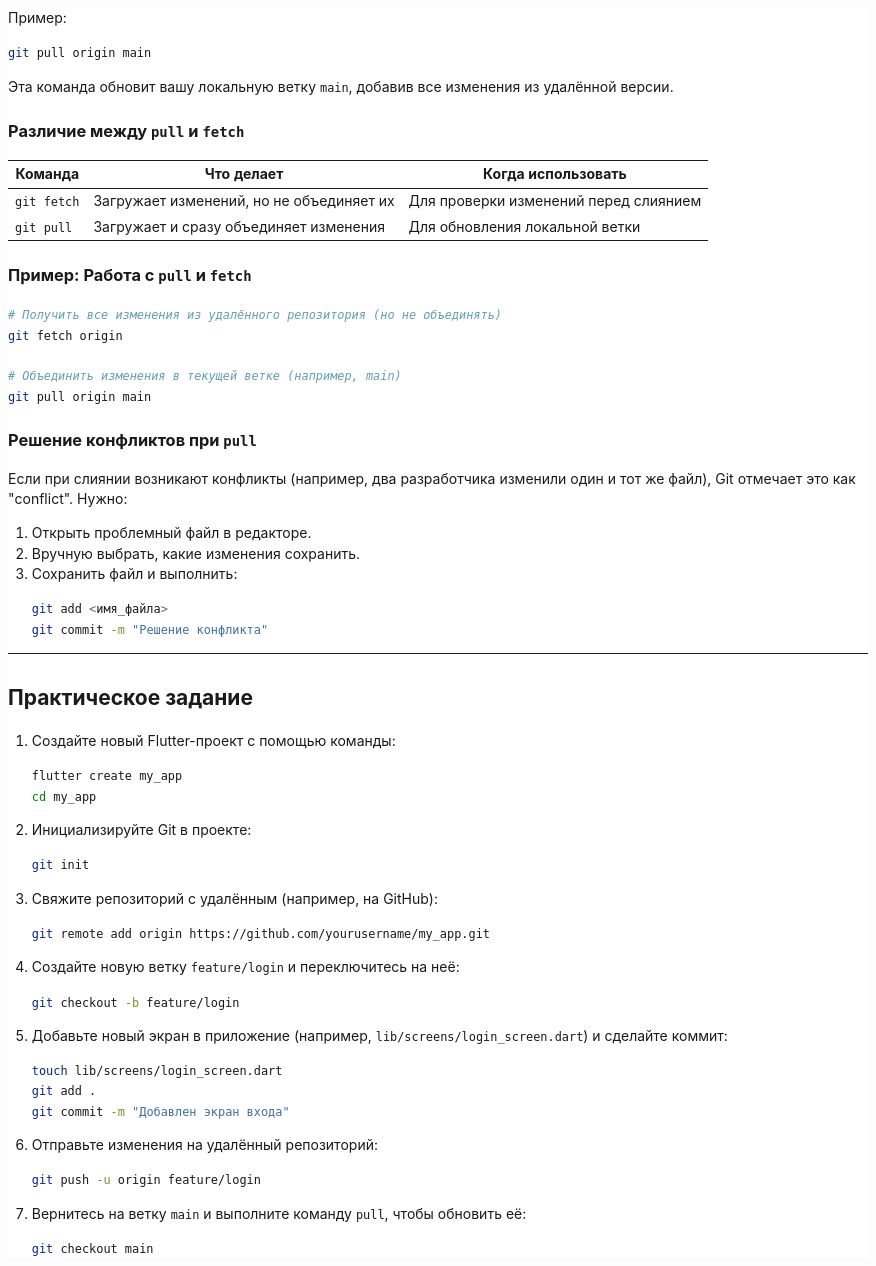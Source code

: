 Пример:
```bash
git pull origin main
```
Эта команда обновит вашу локальную ветку `main`, добавив все изменения из удалённой версии.

### **Различие между `pull` и `fetch`**
| Команда | Что делает | Когда использовать |
|--------|------------|-------------------|
| `git fetch` | Загружает изменений, но не объединяет их | Для проверки изменений перед слиянием |
| `git pull` | Загружает и сразу объединяет изменения | Для обновления локальной ветки |

### **Пример: Работа с `pull` и `fetch`**
```bash
# Получить все изменения из удалённого репозитория (но не объединять)
git fetch origin

# Объединить изменения в текущей ветке (например, main)
git pull origin main
```

### **Решение конфликтов при `pull`**
Если при слиянии возникают конфликты (например, два разработчика изменили один и тот же файл), Git отмечает это как "conflict". Нужно:
1. Открыть проблемный файл в редакторе.
2. Вручную выбрать, какие изменения сохранить.
3. Сохранить файл и выполнить:
   ```bash
   git add <имя_файла>
   git commit -m "Решение конфликта"
   ```

---

## **Практическое задание**
1. Создайте новый Flutter-проект с помощью команды:
   ```bash
   flutter create my_app
   cd my_app
   ```
2. Инициализируйте Git в проекте:
   ```bash
   git init
   ```
3. Свяжите репозиторий с удалённым (например, на GitHub):
   ```bash
   git remote add origin https://github.com/yourusername/my_app.git
   ```
4. Создайте новую ветку `feature/login` и переключитесь на неё:
   ```bash
   git checkout -b feature/login
   ```
5. Добавьте новый экран в приложение (например, `lib/screens/login_screen.dart`) и сделайте коммит:
   ```bash
   touch lib/screens/login_screen.dart
   git add .
   git commit -m "Добавлен экран входа"
   ```
6. Отправьте изменения на удалённый репозиторий:
   ```bash
   git push -u origin feature/login
   ```
7. Вернитесь на ветку `main` и выполните команду `pull`, чтобы обновить её:
   ```bash
   git checkout main
   ```
